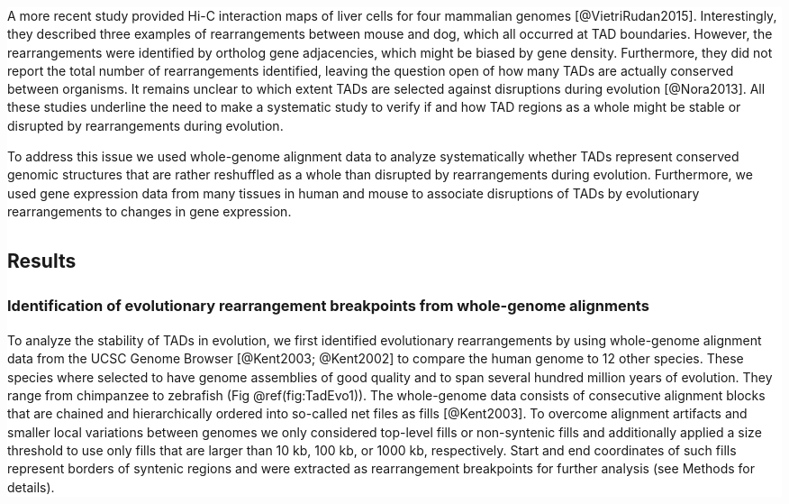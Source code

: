 A more recent study provided Hi-C interaction maps of liver cells for
four mammalian genomes [@VietriRudan2015]. Interestingly, they described three
examples of rearrangements between mouse and dog, which all occurred at
TAD boundaries. However, the rearrangements were identified by ortholog
gene adjacencies, which might be biased by gene density. Furthermore,
they did not report the total number of rearrangements identified,
leaving the question open of how many TADs are actually conserved
between organisms. It remains unclear to which extent TADs are selected
against disruptions during evolution [@Nora2013]. All these studies underline
the need to make a systematic study to verify if and how TAD regions as
a whole might be stable or disrupted by rearrangements during evolution.

To address this issue we used whole-genome alignment data to analyze
systematically whether TADs represent conserved genomic structures that
are rather reshuffled as a whole than disrupted by rearrangements during
evolution. Furthermore, we used gene expression data from many tissues
in human and mouse to associate disruptions of TADs by evolutionary
rearrangements to changes in gene expression.

##  Results

### Identification of evolutionary rearrangement breakpoints from whole-genome alignments

To analyze the stability of TADs in evolution, we first identified
evolutionary rearrangements by using whole-genome alignment data from
the UCSC Genome Browser [@Kent2003; @Kent2002] to compare the human genome to 12
other species. These species where selected to have genome assemblies of
good quality and to span several hundred million years of evolution.
They range from chimpanzee to zebrafish (Fig \@ref(fig:TadEvo1)). The whole-genome
data consists of consecutive alignment blocks that are chained and
hierarchically ordered into so-called net files as fills [@Kent2003]. To
overcome alignment artifacts and smaller local variations between
genomes we only considered top-level fills or non-syntenic fills and
additionally applied a size threshold to use only fills that are larger
than 10 kb, 100 kb, or 1000 kb, respectively. Start and end coordinates
of such fills represent borders of syntenic regions and were extracted
as rearrangement breakpoints for further analysis (see Methods for
details).


<div class="figure" style="text-align: center">